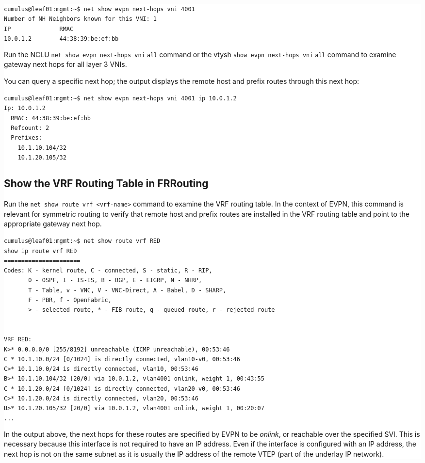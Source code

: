 ```
cumulus@leaf01:mgmt:~$ net show evpn next-hops vni 4001
Number of NH Neighbors known for this VNI: 1
IP              RMAC
10.0.1.2        44:38:39:be:ef:bb
```

Run the NCLU `net show evpn next-hops vni` `all` command or the vtysh `show evpn next-hops vni` `all` command to examine gateway next hops for all layer 3 VNIs.

You can query a specific next hop; the output displays the remote host and prefix routes through this next hop:

```
cumulus@leaf01:mgmt:~$ net show evpn next-hops vni 4001 ip 10.0.1.2
Ip: 10.0.1.2
  RMAC: 44:38:39:be:ef:bb
  Refcount: 2
  Prefixes:
    10.1.10.104/32
    10.1.20.105/32
```

## Show the VRF Routing Table in FRRouting

Run the `net show route vrf <vrf-name>` command to examine the VRF routing table. In the context of EVPN, this command is relevant for symmetric routing to verify that remote host and prefix routes are installed in the VRF routing table and point to the appropriate gateway next hop.

```
cumulus@leaf01:mgmt:~$ net show route vrf RED
show ip route vrf RED
======================
Codes: K - kernel route, C - connected, S - static, R - RIP,
       O - OSPF, I - IS-IS, B - BGP, E - EIGRP, N - NHRP,
       T - Table, v - VNC, V - VNC-Direct, A - Babel, D - SHARP,
       F - PBR, f - OpenFabric,
       > - selected route, * - FIB route, q - queued route, r - rejected route


VRF RED:
K>* 0.0.0.0/0 [255/8192] unreachable (ICMP unreachable), 00:53:46
C * 10.1.10.0/24 [0/1024] is directly connected, vlan10-v0, 00:53:46
C>* 10.1.10.0/24 is directly connected, vlan10, 00:53:46
B>* 10.1.10.104/32 [20/0] via 10.0.1.2, vlan4001 onlink, weight 1, 00:43:55
C * 10.1.20.0/24 [0/1024] is directly connected, vlan20-v0, 00:53:46
C>* 10.1.20.0/24 is directly connected, vlan20, 00:53:46
B>* 10.1.20.105/32 [20/0] via 10.0.1.2, vlan4001 onlink, weight 1, 00:20:07
...
```

In the output above, the next hops for these routes are specified by EVPN to be *onlink*, or reachable over the specified SVI. This is necessary because this interface is not required to have an IP address. Even if the interface is configured with an IP address, the next hop is not on the same subnet as it is usually the IP address of the remote VTEP (part of the underlay IP network).
